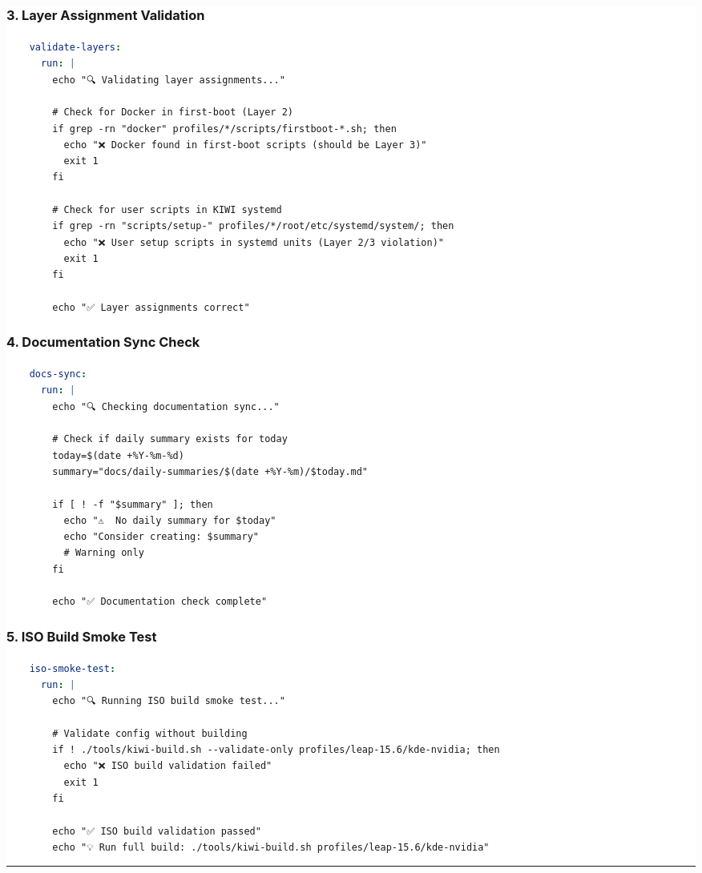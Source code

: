 ### 3. Layer Assignment Validation
```yaml
    validate-layers:
      run: |
        echo "🔍 Validating layer assignments..."
        
        # Check for Docker in first-boot (Layer 2)
        if grep -rn "docker" profiles/*/scripts/firstboot-*.sh; then
          echo "❌ Docker found in first-boot scripts (should be Layer 3)"
          exit 1
        fi
        
        # Check for user scripts in KIWI systemd
        if grep -rn "scripts/setup-" profiles/*/root/etc/systemd/system/; then
          echo "❌ User setup scripts in systemd units (Layer 2/3 violation)"
          exit 1
        fi
        
        echo "✅ Layer assignments correct"
```

### 4. Documentation Sync Check
```yaml
    docs-sync:
      run: |
        echo "🔍 Checking documentation sync..."
        
        # Check if daily summary exists for today
        today=$(date +%Y-%m-%d)
        summary="docs/daily-summaries/$(date +%Y-%m)/$today.md"
        
        if [ ! -f "$summary" ]; then
          echo "⚠️  No daily summary for $today"
          echo "Consider creating: $summary"
          # Warning only
        fi
        
        echo "✅ Documentation check complete"
```

### 5. ISO Build Smoke Test
```yaml
    iso-smoke-test:
      run: |
        echo "🔍 Running ISO build smoke test..."
        
        # Validate config without building
        if ! ./tools/kiwi-build.sh --validate-only profiles/leap-15.6/kde-nvidia; then
          echo "❌ ISO build validation failed"
          exit 1
        fi
        
        echo "✅ ISO build validation passed"
        echo "💡 Run full build: ./tools/kiwi-build.sh profiles/leap-15.6/kde-nvidia"
```

---